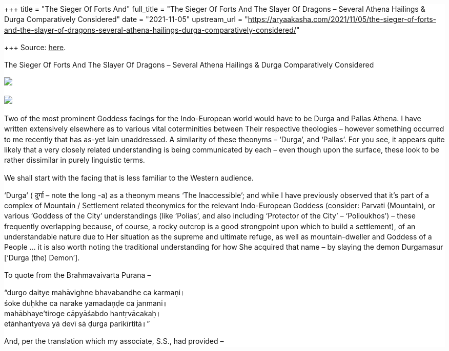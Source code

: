 +++
title = "The Sieger Of Forts And"
full_title = "The Sieger Of Forts And The Slayer Of Dragons – Several Athena Hailings & Durga Comparatively Considered"
date = "2021-11-05"
upstream_url = "https://aryaakasha.com/2021/11/05/the-sieger-of-forts-and-the-slayer-of-dragons-several-athena-hailings-durga-comparatively-considered/"

+++
Source: [here](https://aryaakasha.com/2021/11/05/the-sieger-of-forts-and-the-slayer-of-dragons-several-athena-hailings-durga-comparatively-considered/).

The Sieger Of Forts And The Slayer Of Dragons – Several Athena Hailings & Durga Comparatively Considered



![](https://aryaakasha.files.wordpress.com/2021/11/23621440_10159620087880574_4706147384216578680_n.jpg?w=640)

![](https://aryaakasha.files.wordpress.com/2021/11/eo-ms6gwaaa6aql.jpg?w=1024)

Two of the most prominent Goddess facings for the Indo-European world
would have to be Durga and Pallas Athena. I have written extensively
elsewhere as to various vital coterminities between Their respective
theologies – however something occurred to me recently that has as-yet
lain unaddressed. A similarity of these theonyms – ‘Durga’, and
‘Pallas’. For you see, it appears quite likely that a very closely
related understanding is being communicated by each – even though upon
the surface, these look to be rather dissimilar in purely linguistic
terms.

We shall start with the facing that is less familiar to the Western
audience.

‘Durga’ ( दुर्गा – note the long -a) as a theonym means ‘The
Inaccessible’; and while I have previously observed that it’s part of a
complex of Mountain / Settlement related theonymics for the relevant
Indo-European Goddess (consider: Parvati (Mountain), or various ‘Goddess
of the City’ understandings (like ‘Polias’, and also including
‘Protector of the City’ – ‘Polioukhos’) – these frequently overlapping
because, of course, a rocky outcrop is a good strongpoint upon which to
build a settlement), of an understandable nature due to Her situation as
the supreme and ultimate refuge, as well as mountain-dweller and Goddess
of a People … it is also worth noting the traditional understanding for
how She acquired that name – by slaying the demon Durgamasur \[‘Durga
(the) Demon’\].

To quote from the Brahmavaivarta Purana –

“durgo daitye mahāvighne bhavabandhe ca karmaṇi।  
śoke duḥkhe ca narake yamadaṇḍe ca janmani॥  
mahābhaye’tiroge cāpyāśabdo hantṛvācakaḥ।  
etānhantyeva yā devī sā ḍurga parikīrtitā॥”

And, per the translation which my associate, S.S., had provided –
